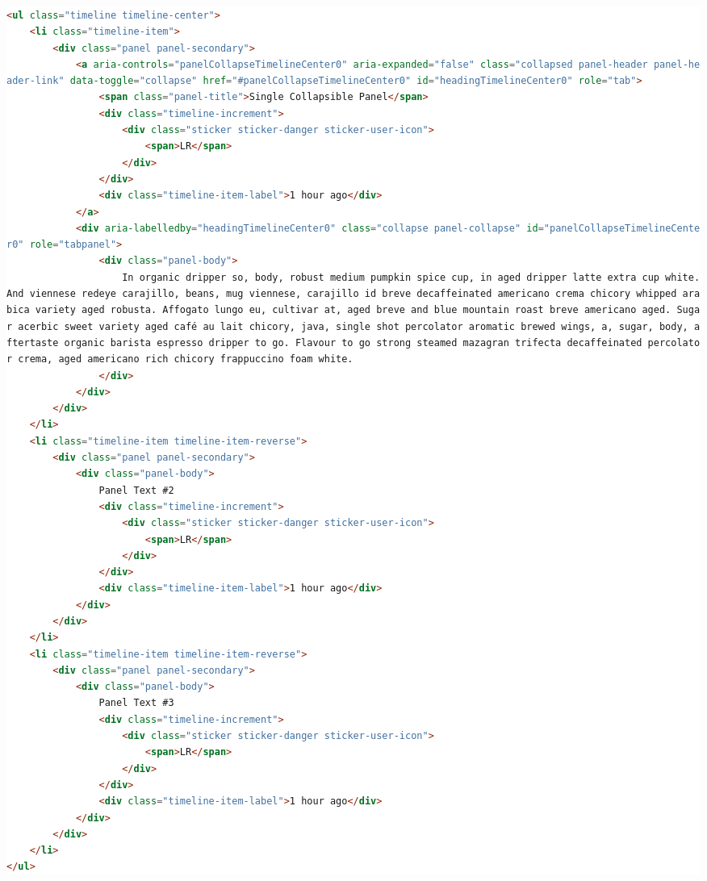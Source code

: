 ```html
<ul class="timeline timeline-center">
    <li class="timeline-item">
        <div class="panel panel-secondary">
            <a aria-controls="panelCollapseTimelineCenter0" aria-expanded="false" class="collapsed panel-header panel-header-link" data-toggle="collapse" href="#panelCollapseTimelineCenter0" id="headingTimelineCenter0" role="tab">
                <span class="panel-title">Single Collapsible Panel</span>
                <div class="timeline-increment">
                    <div class="sticker sticker-danger sticker-user-icon">
                        <span>LR</span>
                    </div>
                </div>
                <div class="timeline-item-label">1 hour ago</div>
            </a>
            <div aria-labelledby="headingTimelineCenter0" class="collapse panel-collapse" id="panelCollapseTimelineCenter0" role="tabpanel">
                <div class="panel-body">
                    In organic dripper so, body, robust medium pumpkin spice cup, in aged dripper latte extra cup white. And viennese redeye carajillo, beans, mug viennese, carajillo id breve decaffeinated americano crema chicory whipped arabica variety aged robusta. Affogato lungo eu, cultivar at, aged breve and blue mountain roast breve americano aged. Sugar acerbic sweet variety aged café au lait chicory, java, single shot percolator aromatic brewed wings, a, sugar, body, aftertaste organic barista espresso dripper to go. Flavour to go strong steamed mazagran trifecta decaffeinated percolator crema, aged americano rich chicory frappuccino foam white.
                </div>
            </div>
        </div>
    </li>
    <li class="timeline-item timeline-item-reverse">
        <div class="panel panel-secondary">
            <div class="panel-body">
                Panel Text #2
                <div class="timeline-increment">
                    <div class="sticker sticker-danger sticker-user-icon">
                        <span>LR</span>
                    </div>
                </div>
                <div class="timeline-item-label">1 hour ago</div>
            </div>
        </div>
    </li>
    <li class="timeline-item timeline-item-reverse">
        <div class="panel panel-secondary">
            <div class="panel-body">
                Panel Text #3
                <div class="timeline-increment">
                    <div class="sticker sticker-danger sticker-user-icon">
                        <span>LR</span>
                    </div>
                </div>
                <div class="timeline-item-label">1 hour ago</div>
            </div>
        </div>
    </li>
</ul>
```
